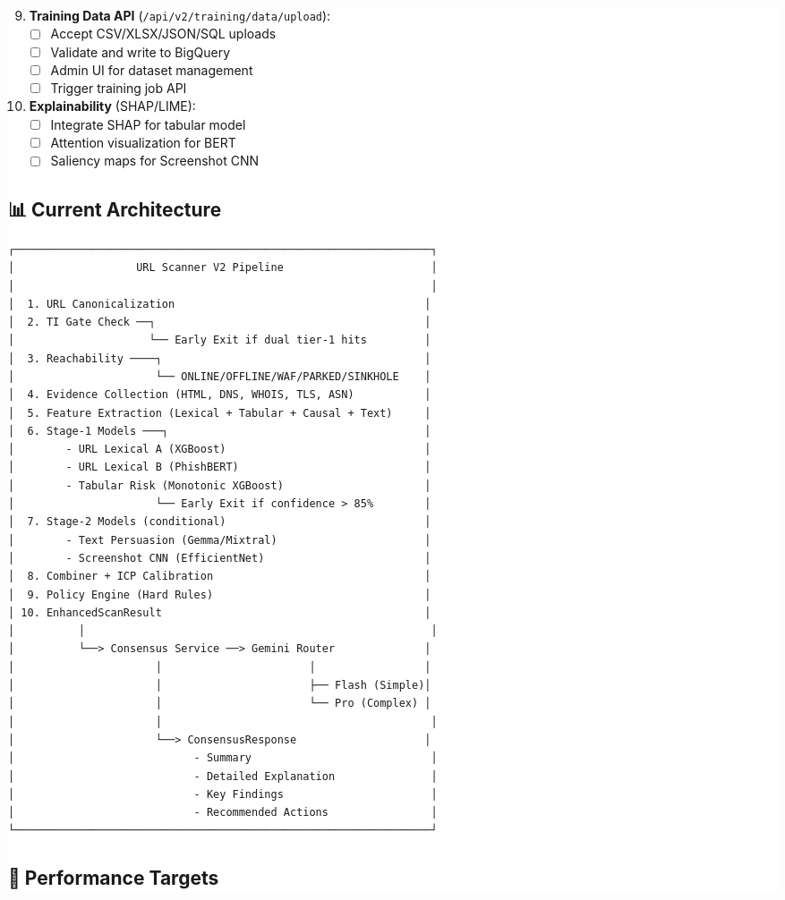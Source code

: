 9. **Training Data API** (`/api/v2/training/data/upload`):
   - [ ] Accept CSV/XLSX/JSON/SQL uploads
   - [ ] Validate and write to BigQuery
   - [ ] Admin UI for dataset management
   - [ ] Trigger training job API

10. **Explainability** (SHAP/LIME):
    - [ ] Integrate SHAP for tabular model
    - [ ] Attention visualization for BERT
    - [ ] Saliency maps for Screenshot CNN

## 📊 Current Architecture

```
┌─────────────────────────────────────────────────────────────────┐
│                   URL Scanner V2 Pipeline                       │
│                                                                 │
│  1. URL Canonicalization                                       │
│  2. TI Gate Check ──┐                                          │
│                     └── Early Exit if dual tier-1 hits         │
│  3. Reachability ────┐                                         │
│                      └── ONLINE/OFFLINE/WAF/PARKED/SINKHOLE    │
│  4. Evidence Collection (HTML, DNS, WHOIS, TLS, ASN)           │
│  5. Feature Extraction (Lexical + Tabular + Causal + Text)     │
│  6. Stage-1 Models ───┐                                        │
│        - URL Lexical A (XGBoost)                               │
│        - URL Lexical B (PhishBERT)                             │
│        - Tabular Risk (Monotonic XGBoost)                      │
│                      └── Early Exit if confidence > 85%        │
│  7. Stage-2 Models (conditional)                               │
│        - Text Persuasion (Gemma/Mixtral)                       │
│        - Screenshot CNN (EfficientNet)                         │
│  8. Combiner + ICP Calibration                                 │
│  9. Policy Engine (Hard Rules)                                 │
│ 10. EnhancedScanResult                                         │
│          │                                                      │
│          └──> Consensus Service ──> Gemini Router              │
│                      │                       │                 │
│                      │                       ├── Flash (Simple)│
│                      │                       └── Pro (Complex) │
│                      │                                          │
│                      └──> ConsensusResponse                    │
│                            - Summary                            │
│                            - Detailed Explanation               │
│                            - Key Findings                       │
│                            - Recommended Actions                │
└─────────────────────────────────────────────────────────────────┘
```

## 🎯 Performance Targets
